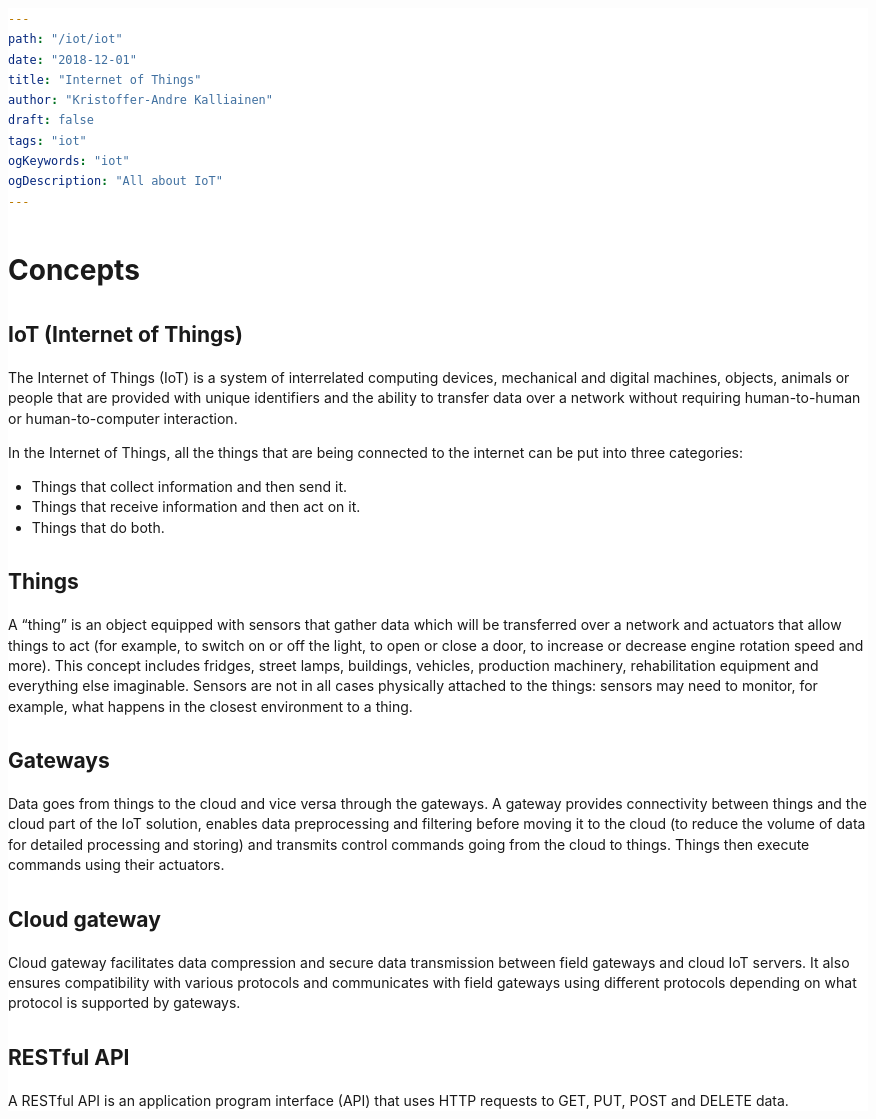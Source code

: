 ```yaml
---
path: "/iot/iot"
date: "2018-12-01"
title: "Internet of Things"
author: "Kristoffer-Andre Kalliainen"
draft: false
tags: "iot"
ogKeywords: "iot"
ogDescription: "All about IoT"
---
```


# Concepts

## IoT (Internet of Things)
The Internet of Things (IoT) is a system of interrelated computing devices, mechanical and digital machines, objects, animals or people that are provided with unique identifiers and the ability to transfer data over a network without requiring human-to-human or human-to-computer interaction.

In the Internet of Things, all the things that are being connected to the internet can be put into three categories:

- Things that collect information and then send it.
- Things that receive information and then act on it.
- Things that do both.

## Things
A “thing” is an object equipped with sensors that gather data which will be transferred over a network and actuators that allow things to act (for example, to switch on or off the light, to open or close a door, to increase or decrease engine rotation speed and more). This concept includes fridges, street lamps, buildings, vehicles, production machinery, rehabilitation equipment and everything else imaginable. Sensors are not in all cases physically attached to the things: sensors may need to monitor, for example, what happens in the closest environment to a thing.

## Gateways
Data goes from things to the cloud and vice versa through the gateways. A gateway provides connectivity between things and the cloud part of the IoT solution, enables data preprocessing and filtering before moving it to the cloud (to reduce the volume of data for detailed processing and storing) and transmits control commands going from the cloud to things. Things then execute commands using their actuators.

## Cloud gateway
Cloud gateway facilitates data compression and secure data transmission between field gateways and cloud IoT servers. It also ensures compatibility with various protocols and communicates with field gateways using different protocols depending on what protocol is supported by gateways.

## RESTful API
A RESTful API is an application program interface (API) that uses HTTP requests to GET, PUT, POST and DELETE data.
